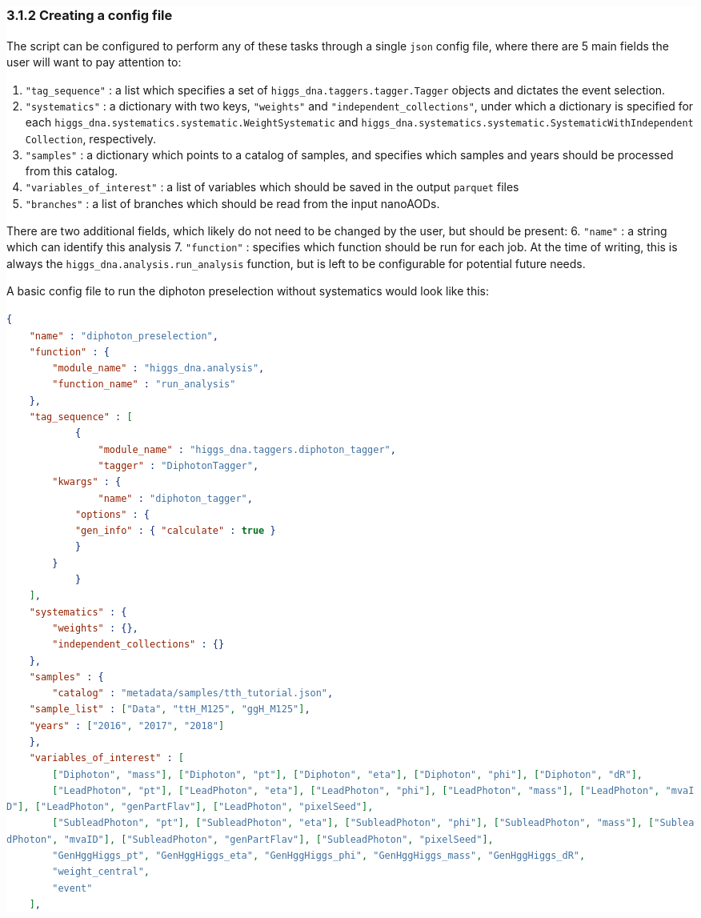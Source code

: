 
### 3.1.2 Creating a config file
The script can be configured to perform any of these tasks through a single `json` config file, where there are 5 main fields the user will want to pay attention to:
1. `"tag_sequence"` : a list which specifies a set of `higgs_dna.taggers.tagger.Tagger` objects and dictates the event selection.
2. `"systematics"` : a dictionary with two keys, `"weights"` and `"independent_collections"`, under which a dictionary is specified for each `higgs_dna.systematics.systematic.WeightSystematic` and `higgs_dna.systematics.systematic.SystematicWithIndependentCollection`, respectively.
3. `"samples"` : a dictionary which points to a catalog of samples, and specifies which samples and years should be processed from this catalog.
4. `"variables_of_interest"` : a list of variables which should be saved in the output `parquet` files
5. `"branches"` : a list of branches which should be read from the input nanoAODs.

There are two additional fields, which likely do not need to be changed by the user, but should be present:
6. `"name"` : a string which can identify this analysis
7. `"function"` : specifies which function should be run for each job. At the time of writing, this is always the `higgs_dna.analysis.run_analysis` function, but is left to be configurable for potential future needs.

A basic config file to run the diphoton preselection without systematics would look like this:
```json
{
    "name" : "diphoton_preselection",
    "function" : {
        "module_name" : "higgs_dna.analysis",
        "function_name" : "run_analysis"
    },
    "tag_sequence" : [
            {
                "module_name" : "higgs_dna.taggers.diphoton_tagger",
                "tagger" : "DiphotonTagger",
		"kwargs" : {
	            "name" : "diphoton_tagger",
		    "options" : {
			"gen_info" : { "calculate" : true }
		    }
		}
            }
    ],
    "systematics" : {
        "weights" : {},
        "independent_collections" : {}
    },
    "samples" : {
        "catalog" : "metadata/samples/tth_tutorial.json",
	"sample_list" : ["Data", "ttH_M125", "ggH_M125"],
	"years" : ["2016", "2017", "2018"]
    },
    "variables_of_interest" : [
        ["Diphoton", "mass"], ["Diphoton", "pt"], ["Diphoton", "eta"], ["Diphoton", "phi"], ["Diphoton", "dR"],
        ["LeadPhoton", "pt"], ["LeadPhoton", "eta"], ["LeadPhoton", "phi"], ["LeadPhoton", "mass"], ["LeadPhoton", "mvaID"], ["LeadPhoton", "genPartFlav"], ["LeadPhoton", "pixelSeed"],
        ["SubleadPhoton", "pt"], ["SubleadPhoton", "eta"], ["SubleadPhoton", "phi"], ["SubleadPhoton", "mass"], ["SubleadPhoton", "mvaID"], ["SubleadPhoton", "genPartFlav"], ["SubleadPhoton", "pixelSeed"],
        "GenHggHiggs_pt", "GenHggHiggs_eta", "GenHggHiggs_phi", "GenHggHiggs_mass", "GenHggHiggs_dR",
        "weight_central",
        "event"
    ],
```